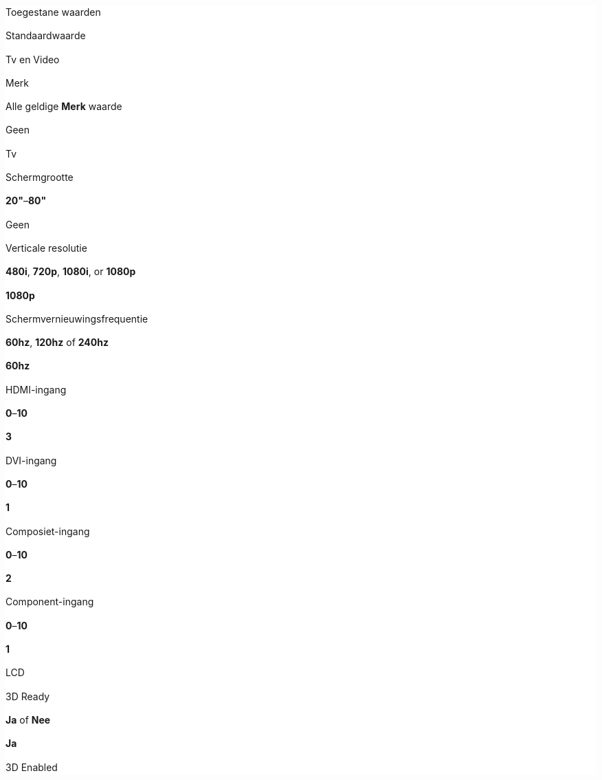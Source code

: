 Toegestane waarden

Standaardwaarde

Tv en Video

Merk

Alle geldige **Merk** waarde

Geen

Tv

Schermgrootte

**20"**–**80"**

Geen

Verticale resolutie

**480i**, **720p**, **1080i**, or **1080p**

**1080p**

Schermvernieuwingsfrequentie

**60hz**, **120hz** of **240hz**

**60hz**

HDMI-ingang

**0**–**10**

**3**

DVI-ingang

**0**–**10**

**1**

Composiet-ingang

**0**–**10**

**2**

Component-ingang

**0**–**10**

**1**

LCD

3D Ready

**Ja** of **Nee**

**Ja**

3D Enabled
